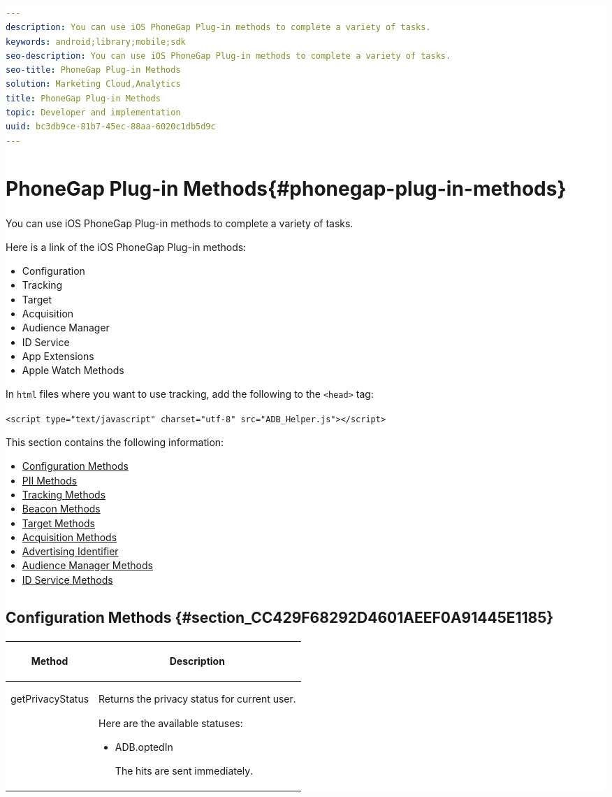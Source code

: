```yaml
---
description: You can use iOS PhoneGap Plug-in methods to complete a variety of tasks.
keywords: android;library;mobile;sdk
seo-description: You can use iOS PhoneGap Plug-in methods to complete a variety of tasks.
seo-title: PhoneGap Plug-in Methods
solution: Marketing Cloud,Analytics
title: PhoneGap Plug-in Methods
topic: Developer and implementation
uuid: bc3db9ce-81b7-45ec-88aa-6020c1db5d9c
---
```


# PhoneGap Plug-in Methods{#phonegap-plug-in-methods}

You can use iOS PhoneGap Plug-in methods to complete a variety of tasks.

Here is a link of the iOS PhoneGap Plug-in methods:

* Configuration 
* Tracking 
* Target 
* Acquisition 
* Audience Manager 
* ID Service 
* App Extensions 
* Apple Watch Methods

In `html` files where you want to use tracking, add the following to the `<head>` tag:

```
<script type="text/javascript" charset="utf-8" src="ADB_Helper.js"></script>
```

This section contains the following information:

* [Configuration Methods](../phonegap/phonegap-methods.md#section_CC429F68292D4601AEEF0A91445E1185) 
* [PII Methods](../phonegap/phonegap-methods.md#section_DB27270D2CEB4D369E0090FD9D1A7F81) 
* [Tracking Methods](../phonegap/phonegap-methods.md#section_7946BB753A4446FE8A3ED728AEF97D04) 
* [Beacon Methods](../phonegap/phonegap-methods.md#section_F9500D6BD95348E08E283C02B657019D) 
* [Target Methods](../phonegap/phonegap-methods.md#section_8670140C5A3F455E887830AFFDF91D59) 
* [Acquisition Methods](../phonegap/phonegap-methods.md#section_EDEA25C4B2884487827069E9257A0BA6) 
* [Advertising Identifier](../phonegap/phonegap-methods.md#section_194607D101B047A19C51B19E176E1500) 
* [Audience Manager Methods](../phonegap/phonegap-methods.md#section_1FD12B29A0AF41D3BEACBB3D624EA0E4) 
* [ID Service Methods](../phonegap/phonegap-methods.md#section_840B4FAEA55B466F9754148ABA15EBDA)

## Configuration Methods {#section_CC429F68292D4601AEEF0A91445E1185}

<table id="table_5FAF1815B94C4CEFA4891F70E2BDABBA"> 
 <thead> 
  <tr> 
   <th colname="col1" class="entry"> <p> Method </p> </th> 
   <th colname="col2" class="entry"> <p>Description </p> </th> 
  </tr> 
 </thead>
 <tbody> 
  <tr> 
   <td colname="col1"> <p>getPrivacyStatus </p> </td> 
   <td colname="col2"> <p>Returns the privacy status for current user. </p> <p>Here are the available statuses: </p> <p> 
     <ul id="ul_D517657D843F43E598F589AD73CEA877"> 
      <li id="li_DF866AC2347E496B9E0BABCF6DA9F62C"> <span class="codeph"> ADB.optedIn </span> <p>The hits are sent immediately. </p> </li> 
